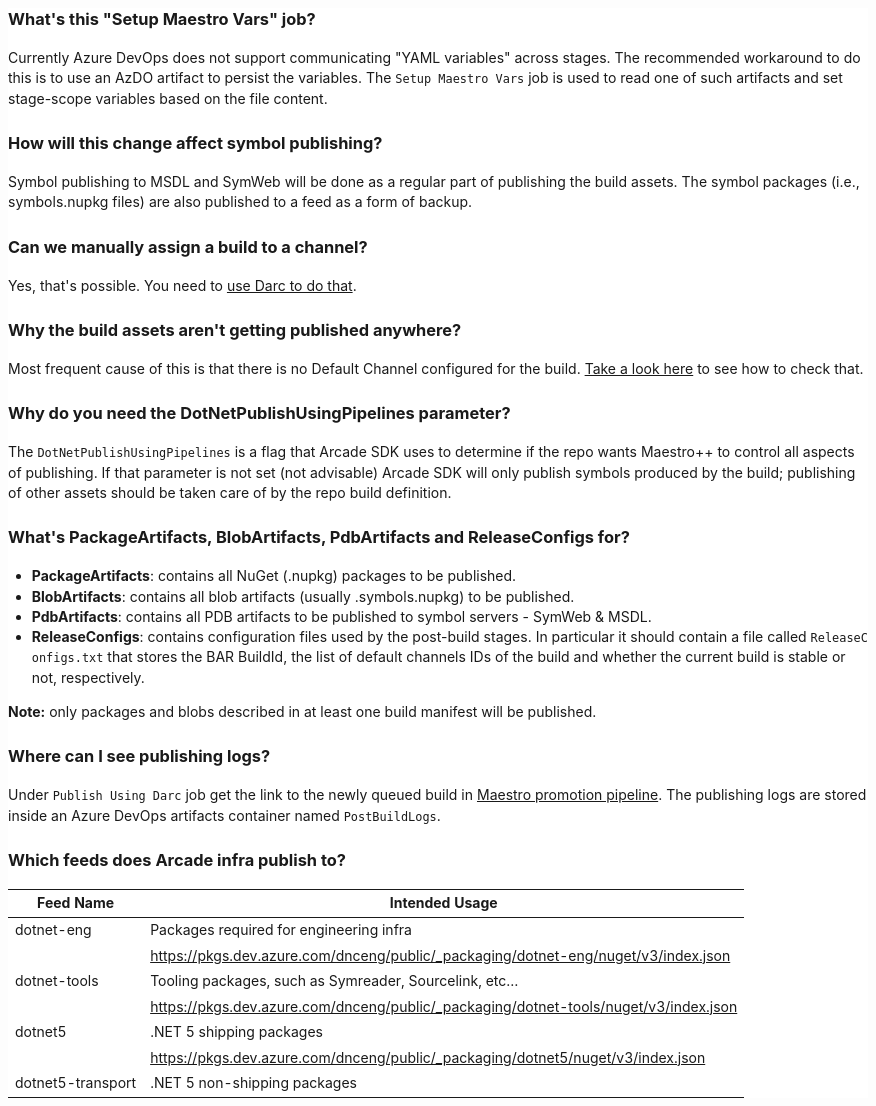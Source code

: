 ### What's this "Setup Maestro Vars" job?

Currently Azure DevOps does not support communicating "YAML variables" across stages. The recommended workaround to do this is to use an AzDO artifact to persist the variables. The `Setup Maestro Vars` job is used to read one of such artifacts and set stage-scope variables based on the file content.

### How will this change affect symbol publishing?

Symbol publishing to MSDL and SymWeb will be done as a regular part of publishing the build assets. The symbol packages (i.e., symbols.nupkg files) are also published to a feed as a form of backup.

### Can we manually assign a build to a channel?

Yes, that's possible. You need to [use Darc to do that](https://github.com/dotnet/arcade/blob/ec191f3d706d740bc7a87fbb98d94d916f81f0cb/Documentation/Darc.md#add-build-to-channel).

### Why the build assets aren't getting published anywhere?

Most frequent cause of this is that there is no Default Channel configured for the build. [Take a look here](https://github.com/dotnet/arcade/blob/ec191f3d706d740bc7a87fbb98d94d916f81f0cb/Documentation/Darc.md#get-default-channels) to see how to check that.

### Why do you need the DotNetPublishUsingPipelines parameter?

The `DotNetPublishUsingPipelines` is a flag that Arcade SDK uses to determine if the repo wants Maestro++ to control all aspects of publishing. If that parameter is not set (not advisable)  Arcade SDK will only publish symbols produced by the build; publishing of other assets should be taken care of by the repo build definition.

### What's PackageArtifacts, BlobArtifacts, PdbArtifacts and ReleaseConfigs for?

- **PackageArtifacts**: contains all NuGet (.nupkg) packages to be published.
- **BlobArtifacts**: contains all blob artifacts (usually .symbols.nupkg) to be published.
- **PdbArtifacts**: contains all PDB artifacts to be published to symbol servers - SymWeb & MSDL.
- **ReleaseConfigs**: contains configuration files used by the post-build stages. In particular it should contain a file called `ReleaseConfigs.txt` that stores the BAR BuildId, the list of default channels IDs of the build and whether the current build is stable or not, respectively.

**Note:** only packages and blobs described in at least one build manifest will be published.

### Where can I see publishing logs?

Under `Publish Using Darc` job get the link to the newly queued build in [Maestro promotion pipeline](https://dnceng.visualstudio.com/internal/_build?definitionId=750). The publishing logs are stored inside an Azure DevOps artifacts container named `PostBuildLogs`. 

### Which feeds does Arcade infra publish to?

| Feed Name           | Intended Usage                                               |
| ------------------- | ------------------------------------------------------------ |
| dotnet-eng          | Packages required for engineering infra                      |
|                     | https://pkgs.dev.azure.com/dnceng/public/_packaging/dotnet-eng/nuget/v3/index.json |
| dotnet-tools        | Tooling packages, such as Symreader, Sourcelink, etc…        |
|                     | https://pkgs.dev.azure.com/dnceng/public/_packaging/dotnet-tools/nuget/v3/index.json |
| dotnet5             | .NET 5 shipping packages                                     |
|                     | https://pkgs.dev.azure.com/dnceng/public/_packaging/dotnet5/nuget/v3/index.json |
| dotnet5-transport   | .NET 5 non-shipping packages                                 |